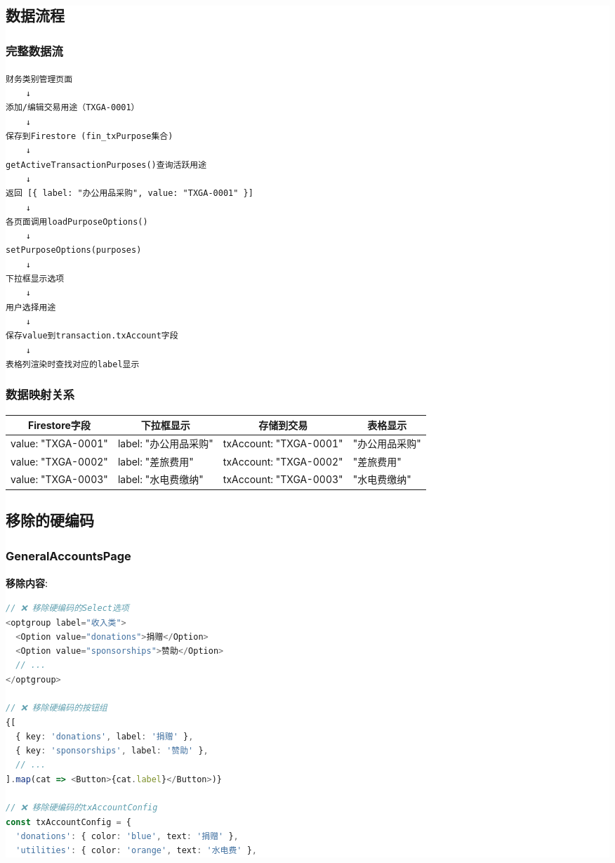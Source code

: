 ```typescript
```

## 数据流程

### 完整数据流
```
财务类别管理页面
    ↓
添加/编辑交易用途（TXGA-0001）
    ↓
保存到Firestore (fin_txPurpose集合)
    ↓
getActiveTransactionPurposes()查询活跃用途
    ↓
返回 [{ label: "办公用品采购", value: "TXGA-0001" }]
    ↓
各页面调用loadPurposeOptions()
    ↓
setPurposeOptions(purposes)
    ↓
下拉框显示选项
    ↓
用户选择用途
    ↓
保存value到transaction.txAccount字段
    ↓
表格列渲染时查找对应的label显示
```

### 数据映射关系
| Firestore字段 | 下拉框显示 | 存储到交易 | 表格显示 |
|--------------|----------|----------|---------|
| value: "TXGA-0001" | label: "办公用品采购" | txAccount: "TXGA-0001" | "办公用品采购" |
| value: "TXGA-0002" | label: "差旅费用" | txAccount: "TXGA-0002" | "差旅费用" |
| value: "TXGA-0003" | label: "水电费缴纳" | txAccount: "TXGA-0003" | "水电费缴纳" |

## 移除的硬编码

### GeneralAccountsPage
**移除内容**:
```typescript
// ❌ 移除硬编码的Select选项
<optgroup label="收入类">
  <Option value="donations">捐赠</Option>
  <Option value="sponsorships">赞助</Option>
  // ...
</optgroup>

// ❌ 移除硬编码的按钮组
{[
  { key: 'donations', label: '捐赠' },
  { key: 'sponsorships', label: '赞助' },
  // ...
].map(cat => <Button>{cat.label}</Button>)}

// ❌ 移除硬编码的txAccountConfig
const txAccountConfig = {
  'donations': { color: 'blue', text: '捐赠' },
  'utilities': { color: 'orange', text: '水电费' },
```